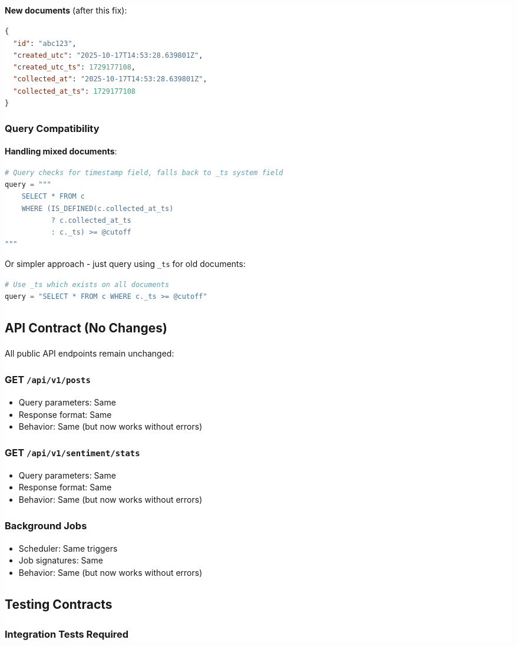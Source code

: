 **New documents** (after this fix):
```json
{
  "id": "abc123",
  "created_utc": "2025-10-17T14:53:28.639801Z",
  "created_utc_ts": 1729177108,
  "collected_at": "2025-10-17T14:53:28.639801Z",
  "collected_at_ts": 1729177108
}
```

### Query Compatibility

**Handling mixed documents**:
```python
# Query checks for timestamp field, falls back to _ts system field
query = """
    SELECT * FROM c 
    WHERE (IS_DEFINED(c.collected_at_ts) 
           ? c.collected_at_ts 
           : c._ts) >= @cutoff
"""
```

Or simpler approach - just query using `_ts` for old documents:
```python
# Use _ts which exists on all documents
query = "SELECT * FROM c WHERE c._ts >= @cutoff"
```

## API Contract (No Changes)

All public API endpoints remain unchanged:

### GET `/api/v1/posts`
- Query parameters: Same
- Response format: Same
- Behavior: Same (but now works without errors)

### GET `/api/v1/sentiment/stats`
- Query parameters: Same
- Response format: Same
- Behavior: Same (but now works without errors)

### Background Jobs
- Scheduler: Same triggers
- Job signatures: Same
- Behavior: Same (but now works without errors)

## Testing Contracts

### Integration Tests Required
